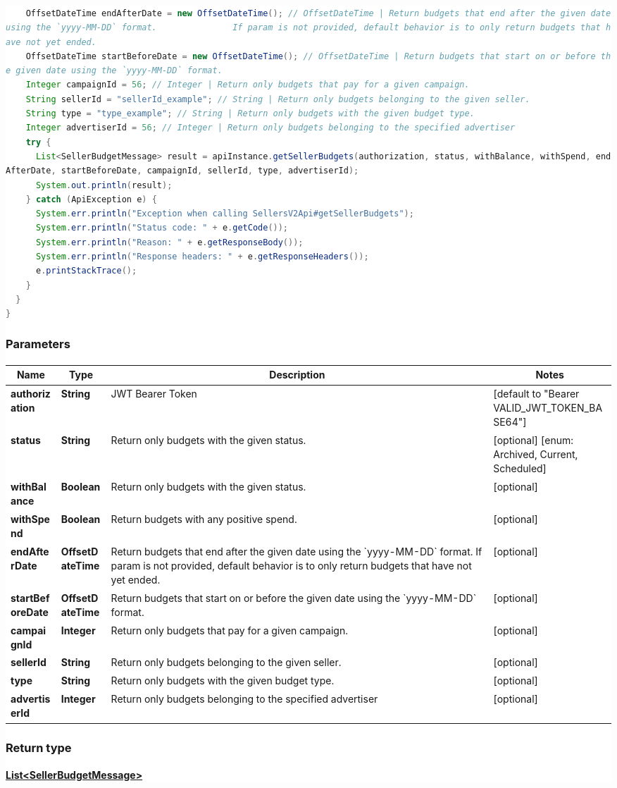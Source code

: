 ```java
    OffsetDateTime endAfterDate = new OffsetDateTime(); // OffsetDateTime | Return budgets that end after the given date using the `yyyy-MM-DD` format.               If param is not provided, default behavior is to only return budgets that have not yet ended.
    OffsetDateTime startBeforeDate = new OffsetDateTime(); // OffsetDateTime | Return budgets that start on or before the given date using the `yyyy-MM-DD` format.
    Integer campaignId = 56; // Integer | Return only budgets that pay for a given campaign.
    String sellerId = "sellerId_example"; // String | Return only budgets belonging to the given seller.
    String type = "type_example"; // String | Return only budgets with the given budget type.
    Integer advertiserId = 56; // Integer | Return only budgets belonging to the specified advertiser
    try {
      List<SellerBudgetMessage> result = apiInstance.getSellerBudgets(authorization, status, withBalance, withSpend, endAfterDate, startBeforeDate, campaignId, sellerId, type, advertiserId);
      System.out.println(result);
    } catch (ApiException e) {
      System.err.println("Exception when calling SellersV2Api#getSellerBudgets");
      System.err.println("Status code: " + e.getCode());
      System.err.println("Reason: " + e.getResponseBody());
      System.err.println("Response headers: " + e.getResponseHeaders());
      e.printStackTrace();
    }
  }
}
```

### Parameters

Name | Type | Description  | Notes
------------- | ------------- | ------------- | -------------
 **authorization** | **String**| JWT Bearer Token | [default to &quot;Bearer VALID_JWT_TOKEN_BASE64&quot;]
 **status** | **String**| Return only budgets with the given status. | [optional] [enum: Archived, Current, Scheduled]
 **withBalance** | **Boolean**| Return only budgets with the given status. | [optional]
 **withSpend** | **Boolean**| Return budgets with any positive spend. | [optional]
 **endAfterDate** | **OffsetDateTime**| Return budgets that end after the given date using the &#x60;yyyy-MM-DD&#x60; format.               If param is not provided, default behavior is to only return budgets that have not yet ended. | [optional]
 **startBeforeDate** | **OffsetDateTime**| Return budgets that start on or before the given date using the &#x60;yyyy-MM-DD&#x60; format. | [optional]
 **campaignId** | **Integer**| Return only budgets that pay for a given campaign. | [optional]
 **sellerId** | **String**| Return only budgets belonging to the given seller. | [optional]
 **type** | **String**| Return only budgets with the given budget type. | [optional]
 **advertiserId** | **Integer**| Return only budgets belonging to the specified advertiser | [optional]

### Return type

[**List&lt;SellerBudgetMessage&gt;**](SellerBudgetMessage.md)
